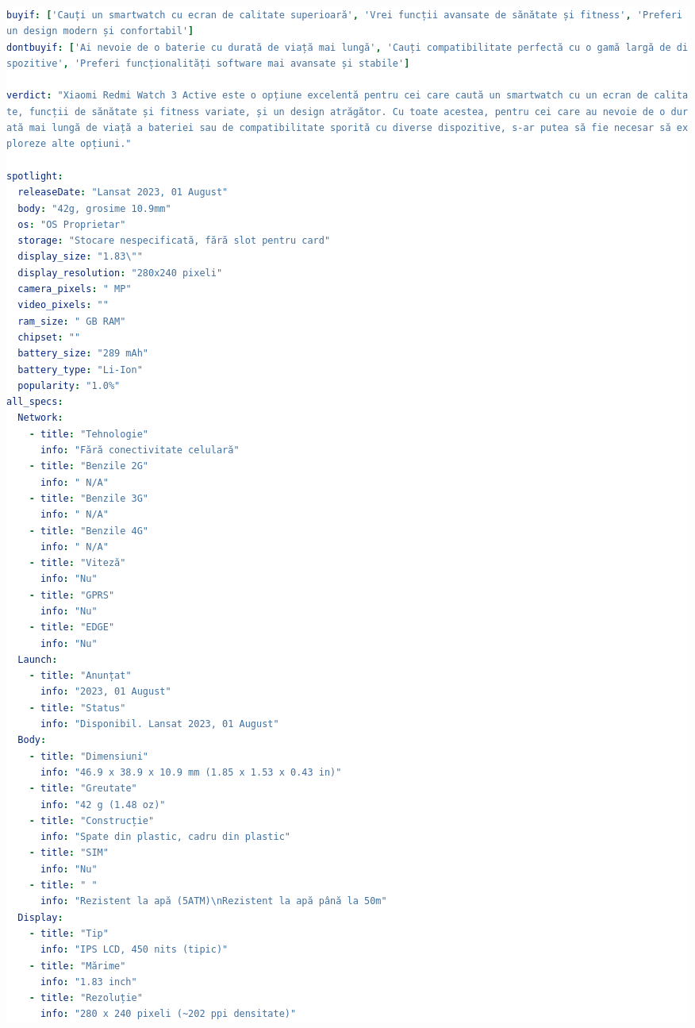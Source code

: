 ```yaml
buyif: ['Cauți un smartwatch cu ecran de calitate superioară', 'Vrei funcții avansate de sănătate și fitness', 'Preferi un design modern și confortabil']
dontbuyif: ['Ai nevoie de o baterie cu durată de viață mai lungă', 'Cauți compatibilitate perfectă cu o gamă largă de dispozitive', 'Preferi funcționalități software mai avansate și stabile']

verdict: "Xiaomi Redmi Watch 3 Active este o opțiune excelentă pentru cei care caută un smartwatch cu un ecran de calitate, funcții de sănătate și fitness variate, și un design atrăgător. Cu toate acestea, pentru cei care au nevoie de o durată mai lungă de viață a bateriei sau de compatibilitate sporită cu diverse dispozitive, s-ar putea să fie necesar să exploreze alte opțiuni."

spotlight:
  releaseDate: "Lansat 2023, 01 August"
  body: "42g, grosime 10.9mm"
  os: "OS Proprietar"
  storage: "Stocare nespecificată, fără slot pentru card"
  display_size: "1.83\""
  display_resolution: "280x240 pixeli"
  camera_pixels: " MP"
  video_pixels: ""
  ram_size: " GB RAM"
  chipset: ""
  battery_size: "289 mAh"
  battery_type: "Li-Ion"
  popularity: "1.0%"
all_specs:
  Network:
    - title: "Tehnologie"
      info: "Fără conectivitate celulară"
    - title: "Benzile 2G"
      info: " N/A"
    - title: "Benzile 3G"
      info: " N/A"
    - title: "Benzile 4G"
      info: " N/A"
    - title: "Viteză"
      info: "Nu"
    - title: "GPRS"
      info: "Nu"
    - title: "EDGE"
      info: "Nu"
  Launch:
    - title: "Anunțat"
      info: "2023, 01 August"
    - title: "Status"
      info: "Disponibil. Lansat 2023, 01 August"
  Body:
    - title: "Dimensiuni"
      info: "46.9 x 38.9 x 10.9 mm (1.85 x 1.53 x 0.43 in)"
    - title: "Greutate"
      info: "42 g (1.48 oz)"
    - title: "Construcție"
      info: "Spate din plastic, cadru din plastic"
    - title: "SIM"
      info: "Nu"
    - title: " "
      info: "Rezistent la apă (5ATM)\nRezistent la apă până la 50m"
  Display:
    - title: "Tip"
      info: "IPS LCD, 450 nits (tipic)"
    - title: "Mărime"
      info: "1.83 inch"
    - title: "Rezoluție"
      info: "280 x 240 pixeli (~202 ppi densitate)"
```